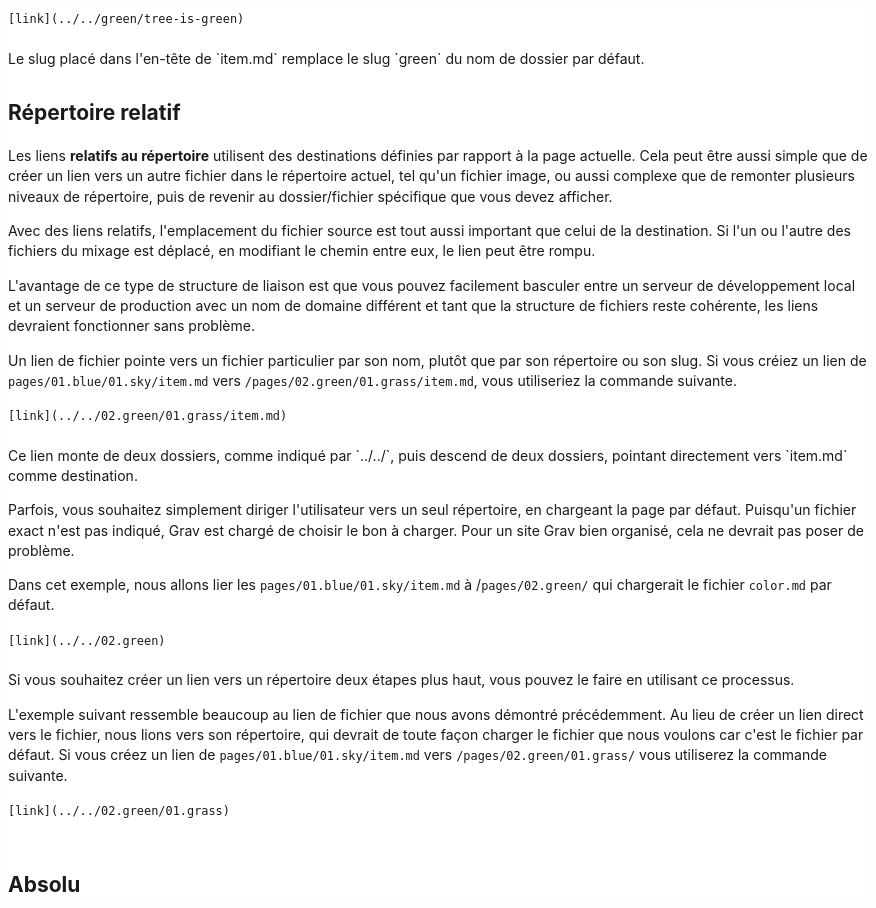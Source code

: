 <div class="cadre">
<code>[link](../../green/tree-is-green)</code>
</div>
<br>
Le slug placé dans l'en-tête de `item.md` remplace le slug `green` du nom de dossier par défaut.

<h2 id="Répertoire relatif">Répertoire relatif
<a href="#Répertoire relatif" class="toc-anchor after"></a></h2>

Les liens **relatifs au répertoire** utilisent des destinations définies par rapport à la page actuelle. Cela peut être aussi simple que de créer un lien vers un autre fichier dans le répertoire actuel, tel qu'un fichier image, ou aussi complexe que de remonter plusieurs niveaux de répertoire, puis de revenir au dossier/fichier spécifique que vous devez afficher.

Avec des liens relatifs, l'emplacement du fichier source est tout aussi important que celui de la destination. Si l'un ou l'autre des fichiers du mixage est déplacé, en modifiant le chemin entre eux, le lien peut être rompu.

L'avantage de ce type de structure de liaison est que vous pouvez facilement basculer entre un serveur de développement local et un serveur de production avec un nom de domaine différent et tant que la structure de fichiers reste cohérente, les liens devraient fonctionner sans problème.

Un lien de fichier pointe vers un fichier particulier par son nom, plutôt que par son répertoire ou son slug. Si vous créiez un lien de `pages/01.blue/01.sky/item.md` vers `/pages/02.green/01.grass/item.md`, vous utiliseriez la commande suivante.

<div class="cadre">
<code>[link](../../02.green/01.grass/item.md)</code>
</div>
<br>
Ce lien monte de deux dossiers, comme indiqué par `../../`, puis descend de deux dossiers, pointant directement vers `item.md` comme destination.

Parfois, vous souhaitez simplement diriger l'utilisateur vers un seul répertoire, en chargeant la page par défaut. Puisqu'un fichier exact n'est pas indiqué, Grav est chargé de choisir le bon à charger. Pour un site Grav bien organisé, cela ne devrait pas poser de problème.

Dans cet exemple, nous allons lier les `pages/01.blue/01.sky/item.md` à /`pages/02.green/` qui chargerait le fichier `color.md` par défaut.

<div class="cadre">
<code>[link](../../02.green)</code>
</div>
<br>
Si vous souhaitez créer un lien vers un répertoire deux étapes plus haut, vous pouvez le faire en utilisant ce processus.

L'exemple suivant ressemble beaucoup au lien de fichier que nous avons démontré précédemment. Au lieu de créer un lien direct vers le fichier, nous lions vers son répertoire, qui devrait de toute façon charger le fichier que nous voulons car c'est le fichier par défaut. Si vous créez un lien de `pages/01.blue/01.sky/item.md` vers `/pages/02.green/01.grass/` vous utiliserez la commande suivante.

<div class="cadre">
<code>[link](../../02.green/01.grass)</code>
</div>
<br>
<h2 id="Absolu">Absolu
<a href="#Absolu" class="toc-anchor after"></a></h2>
